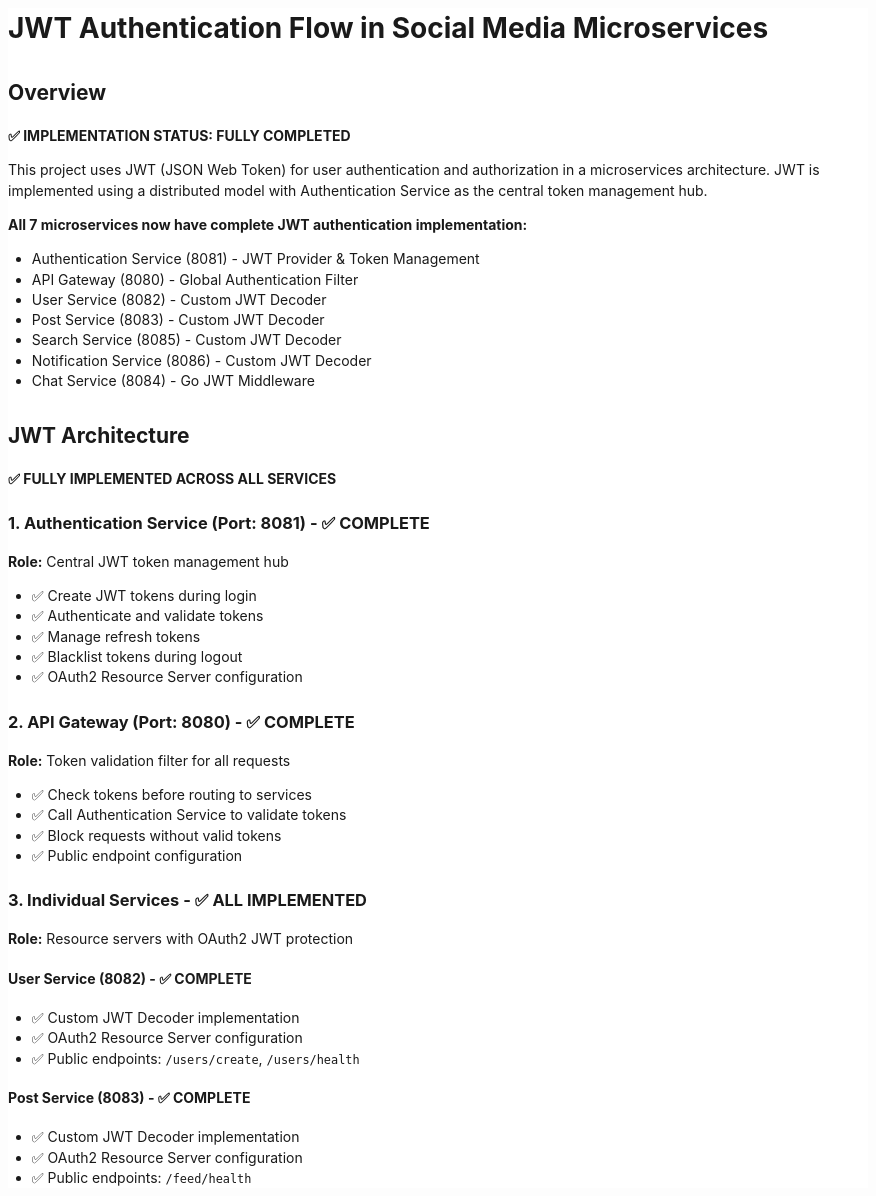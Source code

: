 # JWT Authentication Flow in Social Media Microservices

## Overview

**✅ IMPLEMENTATION STATUS: FULLY COMPLETED**

This project uses JWT (JSON Web Token) for user authentication and authorization in a microservices architecture. JWT is implemented using a distributed model with Authentication Service as the central token management hub.

**All 7 microservices now have complete JWT authentication implementation:**
- Authentication Service (8081) - JWT Provider & Token Management
- API Gateway (8080) - Global Authentication Filter  
- User Service (8082) - Custom JWT Decoder
- Post Service (8083) - Custom JWT Decoder
- Search Service (8085) - Custom JWT Decoder
- Notification Service (8086) - Custom JWT Decoder
- Chat Service (8084) - Go JWT Middleware

## JWT Architecture

**✅ FULLY IMPLEMENTED ACROSS ALL SERVICES**

### 1. Authentication Service (Port: 8081) - ✅ COMPLETE
**Role:** Central JWT token management hub
- ✅ Create JWT tokens during login
- ✅ Authenticate and validate tokens  
- ✅ Manage refresh tokens
- ✅ Blacklist tokens during logout
- ✅ OAuth2 Resource Server configuration

### 2. API Gateway (Port: 8080) - ✅ COMPLETE
**Role:** Token validation filter for all requests
- ✅ Check tokens before routing to services
- ✅ Call Authentication Service to validate tokens
- ✅ Block requests without valid tokens
- ✅ Public endpoint configuration

### 3. Individual Services - ✅ ALL IMPLEMENTED
**Role:** Resource servers with OAuth2 JWT protection

#### User Service (8082) - ✅ COMPLETE
- ✅ Custom JWT Decoder implementation
- ✅ OAuth2 Resource Server configuration
- ✅ Public endpoints: `/users/create`, `/users/health`

#### Post Service (8083) - ✅ COMPLETE  
- ✅ Custom JWT Decoder implementation
- ✅ OAuth2 Resource Server configuration
- ✅ Public endpoints: `/feed/health`
